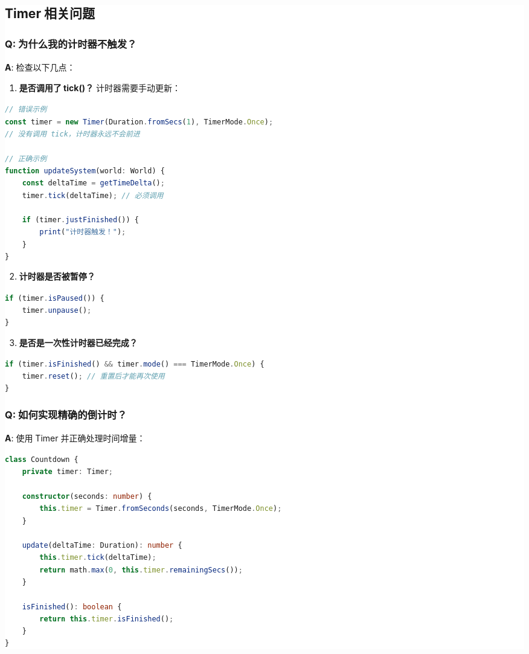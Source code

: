 ## Timer 相关问题

### Q: 为什么我的计时器不触发？

**A**: 检查以下几点：

1. **是否调用了 tick()？** 计时器需要手动更新：

```typescript
// 错误示例
const timer = new Timer(Duration.fromSecs(1), TimerMode.Once);
// 没有调用 tick，计时器永远不会前进

// 正确示例
function updateSystem(world: World) {
    const deltaTime = getTimeDelta();
    timer.tick(deltaTime); // 必须调用

    if (timer.justFinished()) {
        print("计时器触发！");
    }
}
```

2. **计时器是否被暂停？**

```typescript
if (timer.isPaused()) {
    timer.unpause();
}
```

3. **是否是一次性计时器已经完成？**

```typescript
if (timer.isFinished() && timer.mode() === TimerMode.Once) {
    timer.reset(); // 重置后才能再次使用
}
```

### Q: 如何实现精确的倒计时？

**A**: 使用 Timer 并正确处理时间增量：

```typescript
class Countdown {
    private timer: Timer;

    constructor(seconds: number) {
        this.timer = Timer.fromSeconds(seconds, TimerMode.Once);
    }

    update(deltaTime: Duration): number {
        this.timer.tick(deltaTime);
        return math.max(0, this.timer.remainingSecs());
    }

    isFinished(): boolean {
        return this.timer.isFinished();
    }
}
```
